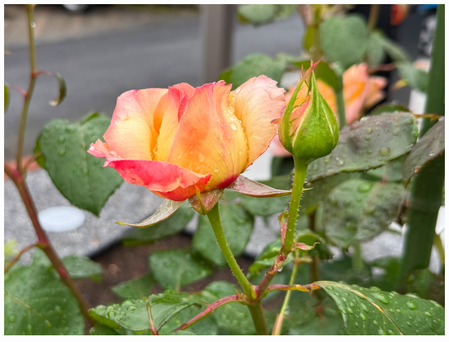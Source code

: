 <a href="20250520_010.JPG" target="_blank"><img src="20250520_010.JPG" alt="サンプル画像" width="900" /></a>